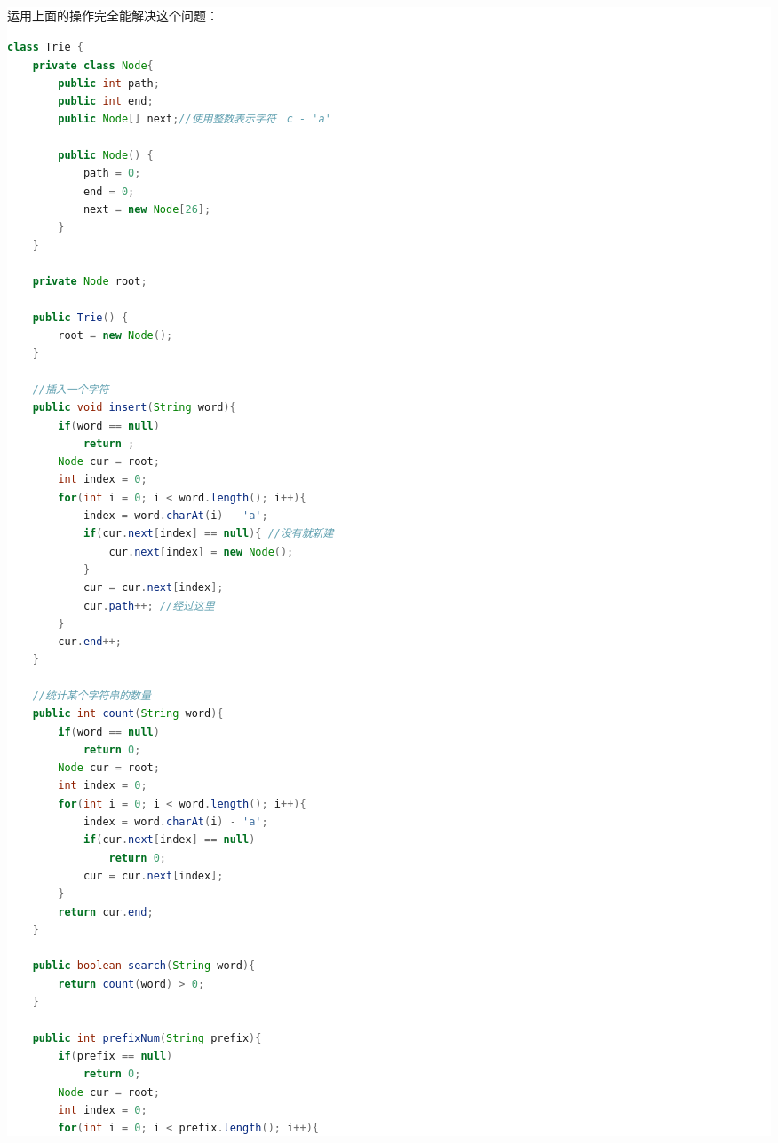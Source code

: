 运用上面的操作完全能解决这个问题：

```java
class Trie {
    private class Node{
        public int path;
        public int end;
        public Node[] next;//使用整数表示字符　c - 'a'

        public Node() {
            path = 0;
            end = 0;
            next = new Node[26];
        }
    }

    private Node root;

    public Trie() {
        root = new Node();
    }

    //插入一个字符
    public void insert(String word){
        if(word == null)
            return ;
        Node cur = root;
        int index = 0;
        for(int i = 0; i < word.length(); i++){
            index = word.charAt(i) - 'a';
            if(cur.next[index] == null){ //没有就新建
                cur.next[index] = new Node();
            }
            cur = cur.next[index];
            cur.path++; //经过这里
        }
        cur.end++;
    }

    //统计某个字符串的数量
    public int count(String word){
        if(word == null)
            return 0;
        Node cur = root;
        int index = 0;
        for(int i = 0; i < word.length(); i++){
            index = word.charAt(i) - 'a';
            if(cur.next[index] == null)
                return 0;
            cur = cur.next[index];
        }
        return cur.end;
    }

    public boolean search(String word){
        return count(word) > 0;
    }

    public int prefixNum(String prefix){
        if(prefix == null)
            return 0;
        Node cur = root;
        int index = 0;
        for(int i = 0; i < prefix.length(); i++){
```